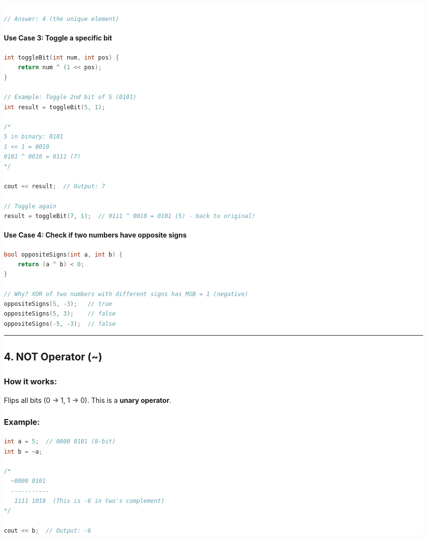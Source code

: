 ```cpp

// Answer: 4 (the unique element)
```

#### **Use Case 3: Toggle a specific bit**

```cpp
int toggleBit(int num, int pos) {
    return num ^ (1 << pos);
}

// Example: Toggle 2nd bit of 5 (0101)
int result = toggleBit(5, 1);

/*
5 in binary: 0101
1 << 1 = 0010
0101 ^ 0010 = 0111 (7)
*/

cout << result;  // Output: 7

// Toggle again
result = toggleBit(7, 1);  // 0111 ^ 0010 = 0101 (5) - back to original!
```

#### **Use Case 4: Check if two numbers have opposite signs**

```cpp
bool oppositeSigns(int a, int b) {
    return (a ^ b) < 0;
}

// Why? XOR of two numbers with different signs has MSB = 1 (negative)
oppositeSigns(5, -3);   // true
oppositeSigns(5, 3);    // false
oppositeSigns(-5, -3);  // false
```

---

## **4. NOT Operator (~)**

### **How it works:**

Flips all bits (0 → 1, 1 → 0). This is a **unary operator**.

### **Example:**

```cpp
int a = 5;  // 0000 0101 (8-bit)
int b = ~a;

/*
  ~0000 0101
  -----------
   1111 1010  (This is -6 in two's complement)
*/

cout << b;  // Output: -6
```
